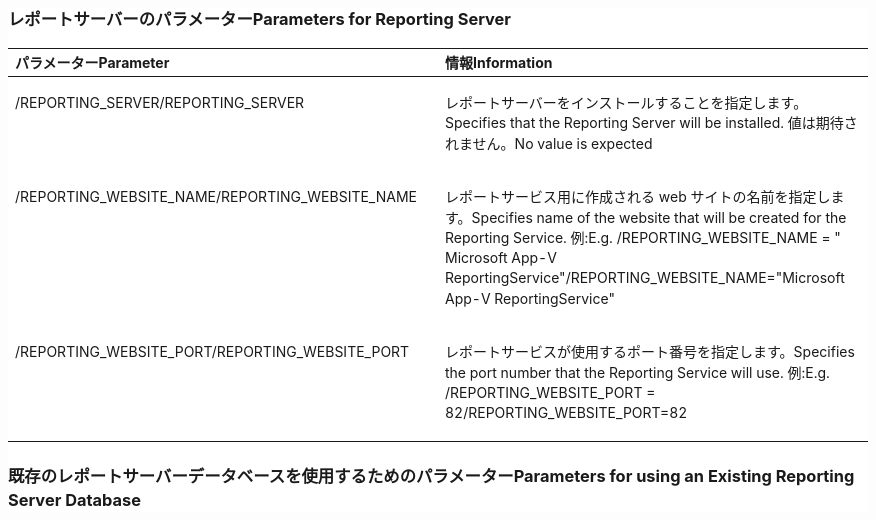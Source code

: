 ### <span data-ttu-id="a1568-440">レポートサーバーのパラメーター</span><span class="sxs-lookup"><span data-stu-id="a1568-440">Parameters for Reporting Server</span></span>

<table>
    <colgroup>
    <col width="50%" />
    <col width="50%" />
    </colgroup>
    <thead>
    <tr class="header">
    <th align="left"><span data-ttu-id="a1568-441">パラメーター</span><span class="sxs-lookup"><span data-stu-id="a1568-441">Parameter</span></span></th>
    <th align="left"><span data-ttu-id="a1568-442">情報</span><span class="sxs-lookup"><span data-stu-id="a1568-442">Information</span></span></th>
    </tr>
    </thead>
    <tbody>
    <tr class="odd">
    <td align="left"><p><span data-ttu-id="a1568-443">/REPORTING_SERVER</span><span class="sxs-lookup"><span data-stu-id="a1568-443">/REPORTING_SERVER</span></span></p></td>
    <td align="left"><p><span data-ttu-id="a1568-444">レポートサーバーをインストールすることを指定します。</span><span class="sxs-lookup"><span data-stu-id="a1568-444">Specifies that the Reporting Server will be installed.</span></span> <span data-ttu-id="a1568-445">値は期待されません。</span><span class="sxs-lookup"><span data-stu-id="a1568-445">No value is expected</span></span></p></td>
    </tr>
    <tr class="even">
    <td align="left"><p><span data-ttu-id="a1568-446">/REPORTING_WEBSITE_NAME</span><span class="sxs-lookup"><span data-stu-id="a1568-446">/REPORTING_WEBSITE_NAME</span></span></p></td>
    <td align="left"><p><span data-ttu-id="a1568-447">レポートサービス用に作成される web サイトの名前を指定します。</span><span class="sxs-lookup"><span data-stu-id="a1568-447">Specifies name of the website that will be created for the Reporting Service.</span></span> <span data-ttu-id="a1568-448">例:</span><span class="sxs-lookup"><span data-stu-id="a1568-448">E.g.</span></span> <span data-ttu-id="a1568-449">/REPORTING_WEBSITE_NAME = &quot; Microsoft App-V ReportingService&quot;</span><span class="sxs-lookup"><span data-stu-id="a1568-449">/REPORTING_WEBSITE_NAME=&quot;Microsoft App-V ReportingService&quot;</span></span></p></td>
    </tr>
    <tr class="odd">
    <td align="left"><p><span data-ttu-id="a1568-450">/REPORTING_WEBSITE_PORT</span><span class="sxs-lookup"><span data-stu-id="a1568-450">/REPORTING_WEBSITE_PORT</span></span></p></td>
    <td align="left"><p><span data-ttu-id="a1568-451">レポートサービスが使用するポート番号を指定します。</span><span class="sxs-lookup"><span data-stu-id="a1568-451">Specifies the port number that the Reporting Service will use.</span></span> <span data-ttu-id="a1568-452">例:</span><span class="sxs-lookup"><span data-stu-id="a1568-452">E.g.</span></span> <span data-ttu-id="a1568-453">/REPORTING_WEBSITE_PORT = 82</span><span class="sxs-lookup"><span data-stu-id="a1568-453">/REPORTING_WEBSITE_PORT=82</span></span></p></td>
    </tr>
    </tbody>
    </table>

     

### <span data-ttu-id="a1568-454">既存のレポートサーバーデータベースを使用するためのパラメーター</span><span class="sxs-lookup"><span data-stu-id="a1568-454">Parameters for using an Existing Reporting Server Database</span></span>
